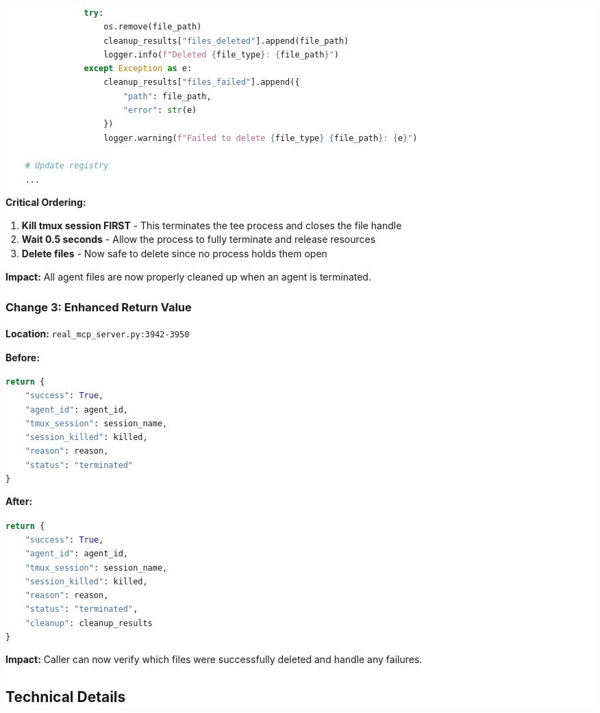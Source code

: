 ```python
                try:
                    os.remove(file_path)
                    cleanup_results["files_deleted"].append(file_path)
                    logger.info(f"Deleted {file_type}: {file_path}")
                except Exception as e:
                    cleanup_results["files_failed"].append({
                        "path": file_path,
                        "error": str(e)
                    })
                    logger.warning(f"Failed to delete {file_type} {file_path}: {e}")

    # Update registry
    ...
```

**Critical Ordering:**
1. **Kill tmux session FIRST** - This terminates the tee process and closes the file handle
2. **Wait 0.5 seconds** - Allow the process to fully terminate and release resources
3. **Delete files** - Now safe to delete since no process holds them open

**Impact:** All agent files are now properly cleaned up when an agent is terminated.

### Change 3: Enhanced Return Value

**Location:** `real_mcp_server.py:3942-3950`

**Before:**
```python
return {
    "success": True,
    "agent_id": agent_id,
    "tmux_session": session_name,
    "session_killed": killed,
    "reason": reason,
    "status": "terminated"
}
```

**After:**
```python
return {
    "success": True,
    "agent_id": agent_id,
    "tmux_session": session_name,
    "session_killed": killed,
    "reason": reason,
    "status": "terminated",
    "cleanup": cleanup_results
}
```

**Impact:** Caller can now verify which files were successfully deleted and handle any failures.

## Technical Details
